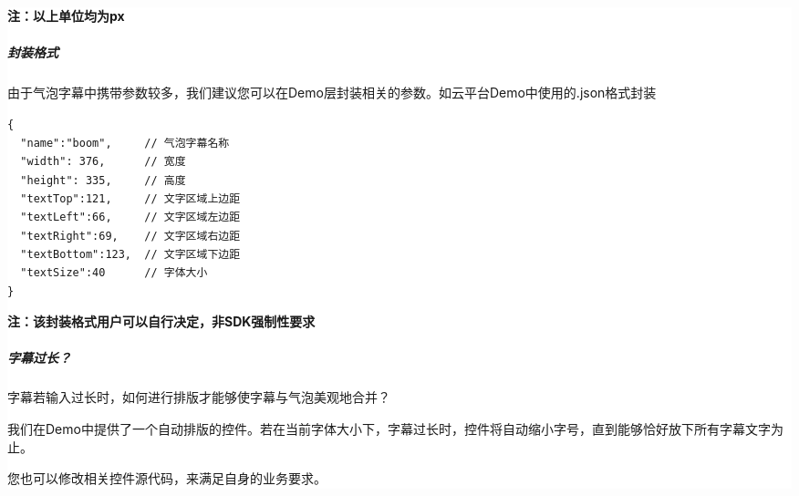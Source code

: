 **注：以上单位均为px**

##### 封装格式
由于气泡字幕中携带参数较多，我们建议您可以在Demo层封装相关的参数。如云平台Demo中使用的.json格式封装

```
{
  "name":"boom",     // 气泡字幕名称
  "width": 376,      // 宽度
  "height": 335,     // 高度
  "textTop":121,     // 文字区域上边距
  "textLeft":66,     // 文字区域左边距
  "textRight":69,    // 文字区域右边距
  "textBottom":123,  // 文字区域下边距
  "textSize":40      // 字体大小
}
```
**注：该封装格式用户可以自行决定，非SDK强制性要求**

##### 字幕过长？
字幕若输入过长时，如何进行排版才能够使字幕与气泡美观地合并？

我们在Demo中提供了一个自动排版的控件。若在当前字体大小下，字幕过长时，控件将自动缩小字号，直到能够恰好放下所有字幕文字为止。

您也可以修改相关控件源代码，来满足自身的业务要求。
